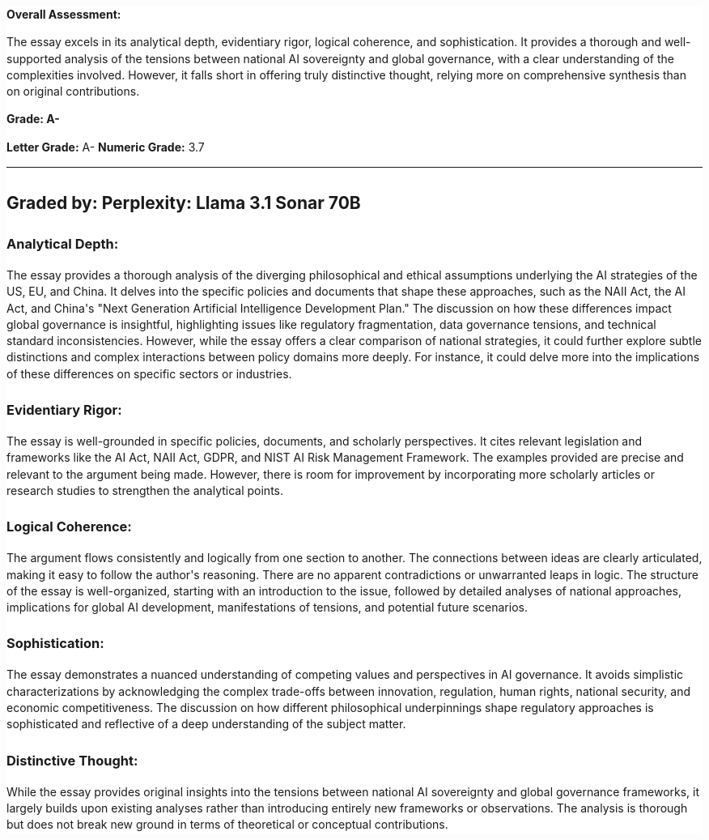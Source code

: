 **Overall Assessment:**

The essay excels in its analytical depth, evidentiary rigor, logical coherence, and sophistication. It provides a thorough and well-supported analysis of the tensions between national AI sovereignty and global governance, with a clear understanding of the complexities involved. However, it falls short in offering truly distinctive thought, relying more on comprehensive synthesis than on original contributions.

**Grade: A-**

**Letter Grade:** A-
**Numeric Grade:** 3.7

---

## Graded by: Perplexity: Llama 3.1 Sonar 70B

### Analytical Depth:
The essay provides a thorough analysis of the diverging philosophical and ethical assumptions underlying the AI strategies of the US, EU, and China. It delves into the specific policies and documents that shape these approaches, such as the NAII Act, the AI Act, and China's "Next Generation Artificial Intelligence Development Plan." The discussion on how these differences impact global governance is insightful, highlighting issues like regulatory fragmentation, data governance tensions, and technical standard inconsistencies. However, while the essay offers a clear comparison of national strategies, it could further explore subtle distinctions and complex interactions between policy domains more deeply. For instance, it could delve more into the implications of these differences on specific sectors or industries.

### Evidentiary Rigor:
The essay is well-grounded in specific policies, documents, and scholarly perspectives. It cites relevant legislation and frameworks like the AI Act, NAII Act, GDPR, and NIST AI Risk Management Framework. The examples provided are precise and relevant to the argument being made. However, there is room for improvement by incorporating more scholarly articles or research studies to strengthen the analytical points.

### Logical Coherence:
The argument flows consistently and logically from one section to another. The connections between ideas are clearly articulated, making it easy to follow the author's reasoning. There are no apparent contradictions or unwarranted leaps in logic. The structure of the essay is well-organized, starting with an introduction to the issue, followed by detailed analyses of national approaches, implications for global AI development, manifestations of tensions, and potential future scenarios.

### Sophistication:
The essay demonstrates a nuanced understanding of competing values and perspectives in AI governance. It avoids simplistic characterizations by acknowledging the complex trade-offs between innovation, regulation, human rights, national security, and economic competitiveness. The discussion on how different philosophical underpinnings shape regulatory approaches is sophisticated and reflective of a deep understanding of the subject matter.

### Distinctive Thought:
While the essay provides original insights into the tensions between national AI sovereignty and global governance frameworks, it largely builds upon existing analyses rather than introducing entirely new frameworks or observations. The analysis is thorough but does not break new ground in terms of theoretical or conceptual contributions.
